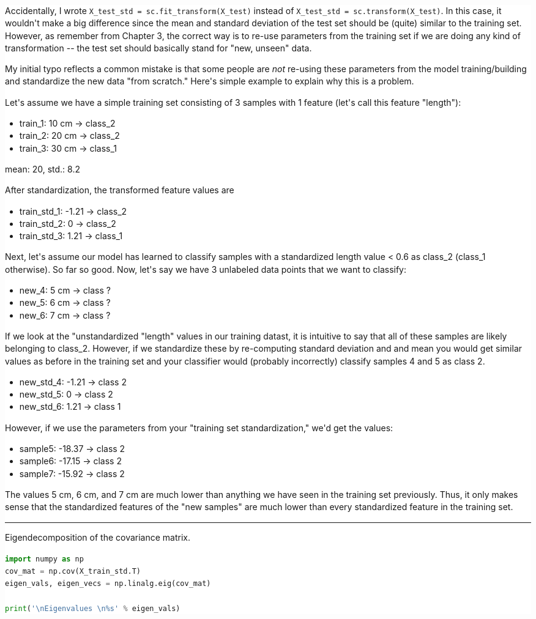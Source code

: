 Accidentally, I wrote `X_test_std = sc.fit_transform(X_test)` instead of `X_test_std = sc.transform(X_test)`. In this case, it wouldn't make a big difference since the mean and standard deviation of the test set should be (quite) similar to the training set. However, as remember from Chapter 3, the correct way is to re-use parameters from the training set if we are doing any kind of transformation -- the test set should basically stand for "new, unseen" data.

My initial typo reflects a common mistake is that some people are *not* re-using these parameters from the model training/building and standardize the new data "from scratch." Here's simple example to explain why this is a problem.

Let's assume we have a simple training set consisting of 3 samples with 1 feature (let's call this feature "length"):

- train_1: 10 cm -> class_2
- train_2: 20 cm -> class_2
- train_3: 30 cm -> class_1

mean: 20, std.: 8.2

After standardization, the transformed feature values are

- train_std_1: -1.21 -> class_2
- train_std_2: 0 -> class_2
- train_std_3: 1.21 -> class_1

Next, let's assume our model has learned to classify samples with a standardized length value < 0.6 as class_2 (class_1 otherwise). So far so good. Now, let's say we have 3 unlabeled data points that we want to classify:

- new_4: 5 cm -> class ?
- new_5: 6 cm -> class ?
- new_6: 7 cm -> class ?

If we look at the "unstandardized "length" values in our training datast, it is intuitive to say that all of these samples are likely belonging to class_2. However, if we standardize these by re-computing standard deviation and and mean you would get similar values as before in the training set and your classifier would (probably incorrectly) classify samples 4 and 5 as class 2.

- new_std_4: -1.21 -> class 2
- new_std_5: 0 -> class 2
- new_std_6: 1.21 -> class 1

However, if we use the parameters from your "training set standardization," we'd get the values:

- sample5: -18.37 -> class 2
- sample6: -17.15 -> class 2
- sample7: -15.92 -> class 2

The values 5 cm, 6 cm, and 7 cm are much lower than anything we have seen in the training set previously. Thus, it only makes sense that the standardized features of the "new samples" are much lower than every standardized feature in the training set.

---

Eigendecomposition of the covariance matrix.


```python
import numpy as np
cov_mat = np.cov(X_train_std.T)
eigen_vals, eigen_vecs = np.linalg.eig(cov_mat)

print('\nEigenvalues \n%s' % eigen_vals)
```
